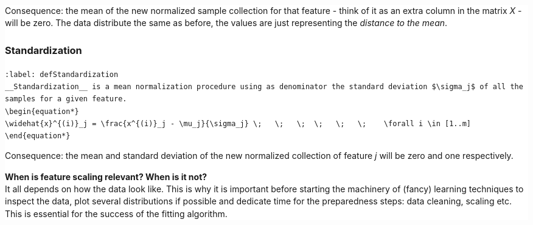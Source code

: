 Consequence: the mean of the new normalized sample collection for that feature - think of it as an extra column in the matrix $X$ - will be zero. The data distribute the same as before, the values are just representing the _distance to the mean_.

### Standardization
````{prf:definition}
:label: defStandardization
__Standardization__ is a mean normalization procedure using as denominator the standard deviation $\sigma_j$ of all the samples for a given feature. 
\begin{equation*}
\widehat{x}^{(i)}_j = \frac{x^{(i)}_j - \mu_j}{\sigma_j} \;   \;   \;  \;   \;   \;    \forall i \in [1..m]
\end{equation*}
````
Consequence: the mean and standard deviation of the new normalized collection of feature $j$ will be zero and one respectively.

__When is feature scaling relevant? When is it not?__  
It all depends on how the data look like. This is why it is important before starting the machinery of (fancy) learning techniques to inspect the data, plot several distributions if possible and dedicate time for the preparedness steps: data cleaning, scaling etc. This is essential for the success of the fitting algorithm.

